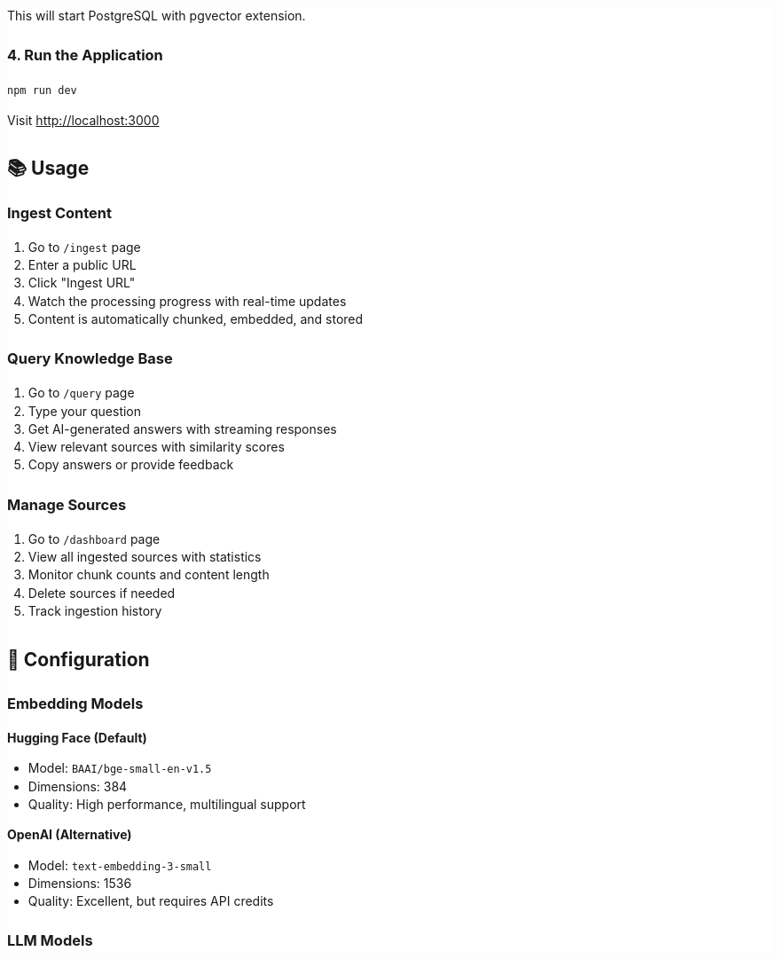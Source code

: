 This will start PostgreSQL with pgvector extension.

### 4. Run the Application

```bash
npm run dev
```

Visit [http://localhost:3000](http://localhost:3000)

## 📚 Usage

### Ingest Content

1. Go to `/ingest` page
2. Enter a public URL
3. Click "Ingest URL"
4. Watch the processing progress with real-time updates
5. Content is automatically chunked, embedded, and stored

### Query Knowledge Base

1. Go to `/query` page
2. Type your question
3. Get AI-generated answers with streaming responses
4. View relevant sources with similarity scores
5. Copy answers or provide feedback

### Manage Sources

1. Go to `/dashboard` page
2. View all ingested sources with statistics
3. Monitor chunk counts and content length
4. Delete sources if needed
5. Track ingestion history

## 🔧 Configuration

### Embedding Models

**Hugging Face (Default)**
- Model: `BAAI/bge-small-en-v1.5`
- Dimensions: 384
- Quality: High performance, multilingual support

**OpenAI (Alternative)**
- Model: `text-embedding-3-small`
- Dimensions: 1536
- Quality: Excellent, but requires API credits

### LLM Models
